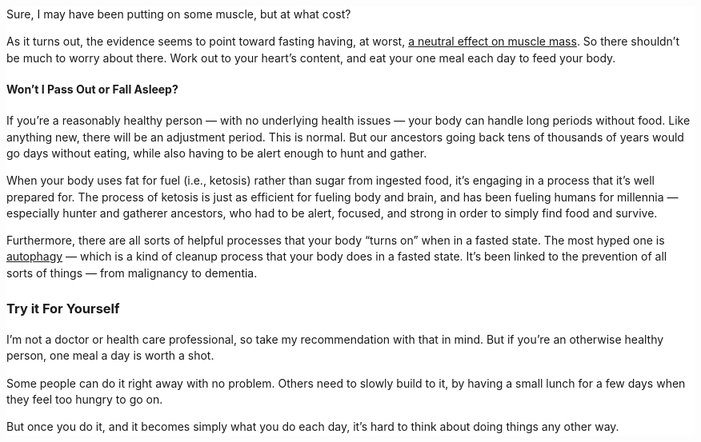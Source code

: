 Sure, I may have been putting on some muscle, but at what cost?

As it turns out, the evidence seems to point toward fasting having, at worst, [a neutral effect on muscle mass](https://translational-medicine.biomedcentral.com/articles/10.1186/s12967-016-1044-0). So there shouldn’t be much to worry about there. Work out to your heart’s content, and eat your one meal each day to feed your body.

#### Won’t I Pass Out or Fall Asleep?

If you’re a reasonably healthy person — with no underlying health issues — your body can handle long periods without food. Like anything new, there will be an adjustment period. This is normal. But our ancestors going back tens of thousands of years would go days without eating, while also having to be alert enough to hunt and gather.

When your body uses fat for fuel (i.e., ketosis) rather than sugar from ingested food, it’s engaging in a process that it’s well prepared for. The process of ketosis is just as efficient for fueling body and brain, and has been fueling humans for millennia — especially hunter and gatherer ancestors, who had to be alert, focused, and strong in order to simply find food and survive.

Furthermore, there are all sorts of helpful processes that your body “turns on” when in a fasted state. The most hyped one is [autophagy](https://www.ncbi.nlm.nih.gov/pmc/articles/PMC3106288/) — which is a kind of cleanup process that your body does in a fasted state. It’s been linked to the prevention of all sorts of things — from malignancy to dementia.

### Try it For Yourself

I’m not a doctor or health care professional, so take my recommendation with that in mind. But if you’re an otherwise healthy person, one meal a day is worth a shot.

Some people can do it right away with no problem. Others need to slowly build to it, by having a small lunch for a few days when they feel too hungry to go on.

But once you do it, and it becomes simply what you do each day, it’s hard to think about doing things any other way.
